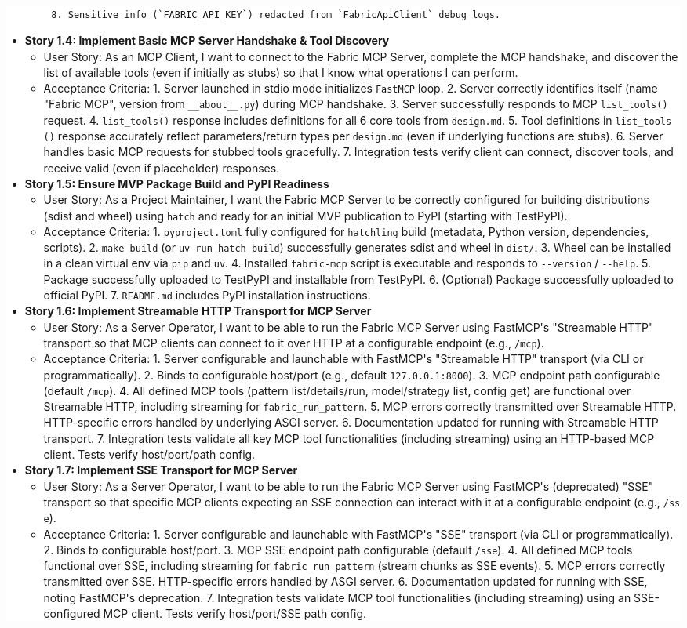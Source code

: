             8. Sensitive info (`FABRIC_API_KEY`) redacted from `FabricApiClient` debug logs.
  - **Story 1.4: Implement Basic MCP Server Handshake & Tool Discovery**
    - User Story: As an MCP Client, I want to connect to the Fabric MCP Server, complete the MCP handshake, and discover the list of available tools (even if initially as stubs) so that I know what operations I can perform.
    - Acceptance Criteria:
            1. Server launched in stdio mode initializes `FastMCP` loop.
            2. Server correctly identifies itself (name "Fabric MCP", version from `__about__.py`) during MCP handshake.
            3. Server successfully responds to MCP `list_tools()` request.
            4. `list_tools()` response includes definitions for all 6 core tools from `design.md`.
            5. Tool definitions in `list_tools()` response accurately reflect parameters/return types per `design.md` (even if underlying functions are stubs).
            6. Server handles basic MCP requests for stubbed tools gracefully.
            7. Integration tests verify client can connect, discover tools, and receive valid (even if placeholder) responses.
  - **Story 1.5: Ensure MVP Package Build and PyPI Readiness**
    - User Story: As a Project Maintainer, I want the Fabric MCP Server to be correctly configured for building distributions (sdist and wheel) using `hatch` and ready for an initial MVP publication to PyPI (starting with TestPyPI).
    - Acceptance Criteria:
            1. `pyproject.toml` fully configured for `hatchling` build (metadata, Python version, dependencies, scripts).
            2. `make build` (or `uv run hatch build`) successfully generates sdist and wheel in `dist/`.
            3. Wheel can be installed in a clean virtual env via `pip` and `uv`.
            4. Installed `fabric-mcp` script is executable and responds to `--version` / `--help`.
            5. Package successfully uploaded to TestPyPI and installable from TestPyPI.
            6. (Optional) Package successfully uploaded to official PyPI.
            7. `README.md` includes PyPI installation instructions.
  - **Story 1.6: Implement Streamable HTTP Transport for MCP Server**
    - User Story: As a Server Operator, I want to be able to run the Fabric MCP Server using FastMCP's "Streamable HTTP" transport so that MCP clients can connect to it over HTTP at a configurable endpoint (e.g., `/mcp`).
    - Acceptance Criteria:
            1. Server configurable and launchable with FastMCP's "Streamable HTTP" transport (via CLI or programmatically).
            2. Binds to configurable host/port (e.g., default `127.0.0.1:8000`).
            3. MCP endpoint path configurable (default `/mcp`).
            4. All defined MCP tools (pattern list/details/run, model/strategy list, config get) are functional over Streamable HTTP, including streaming for `fabric_run_pattern`.
            5. MCP errors correctly transmitted over Streamable HTTP. HTTP-specific errors handled by underlying ASGI server.
            6. Documentation updated for running with Streamable HTTP transport.
            7. Integration tests validate all key MCP tool functionalities (including streaming) using an HTTP-based MCP client. Tests verify host/port/path config.
  - **Story 1.7: Implement SSE Transport for MCP Server**
    - User Story: As a Server Operator, I want to be able to run the Fabric MCP Server using FastMCP's (deprecated) "SSE" transport so that specific MCP clients expecting an SSE connection can interact with it at a configurable endpoint (e.g., `/sse`).
    - Acceptance Criteria:
            1. Server configurable and launchable with FastMCP's "SSE" transport (via CLI or programmatically).
            2. Binds to configurable host/port.
            3. MCP SSE endpoint path configurable (default `/sse`).
            4. All defined MCP tools functional over SSE, including streaming for `fabric_run_pattern` (stream chunks as SSE events).
            5. MCP errors correctly transmitted over SSE. HTTP-specific errors handled by ASGI server.
            6. Documentation updated for running with SSE, noting FastMCP's deprecation.
            7. Integration tests validate MCP tool functionalities (including streaming) using an SSE-configured MCP client. Tests verify host/port/SSE path config.
